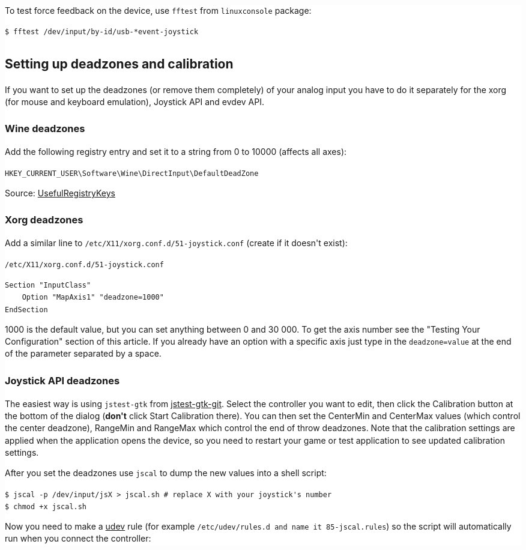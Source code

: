 To test force feedback on the device, use `fftest` from `linuxconsole` package:

```
$ fftest /dev/input/by-id/usb-*event-joystick

```

## Setting up deadzones and calibration

If you want to set up the deadzones (or remove them completely) of your analog input you have to do it separately for the xorg (for mouse and keyboard emulation), Joystick API and evdev API.

### Wine deadzones

Add the following registry entry and set it to a string from 0 to 10000 (affects all axes):

```
HKEY_CURRENT_USER\Software\Wine\DirectInput\DefaultDeadZone

```

Source: [UsefulRegistryKeys](http://wiki.winehq.org/UsefulRegistryKeys)

### Xorg deadzones

Add a similar line to `/etc/X11/xorg.conf.d/51-joystick.conf` (create if it doesn't exist):

 `/etc/X11/xorg.conf.d/51-joystick.conf` 
```
Section "InputClass"
    Option "MapAxis1" "deadzone=1000"
EndSection

```

1000 is the default value, but you can set anything between 0 and 30 000\. To get the axis number see the "Testing Your Configuration" section of this article. If you already have an option with a specific axis just type in the `deadzone=value` at the end of the parameter separated by a space.

### Joystick API deadzones

The easiest way is using `jstest-gtk` from [jstest-gtk-git](https://aur.archlinux.org/packages/jstest-gtk-git/). Select the controller you want to edit, then click the Calibration button at the bottom of the dialog (**don't** click Start Calibration there). You can then set the CenterMin and CenterMax values (which control the center deadzone), RangeMin and RangeMax which control the end of throw deadzones. Note that the calibration settings are applied when the application opens the device, so you need to restart your game or test application to see updated calibration settings.

After you set the deadzones use `jscal` to dump the new values into a shell script:

```
$ jscal -p /dev/input/jsX > jscal.sh # replace X with your joystick's number 
$ chmod +x jscal.sh

```

Now you need to make a [udev](/index.php/Udev "Udev") rule (for example `/etc/udev/rules.d and name it 85-jscal.rules`) so the script will automatically run when you connect the controller:
